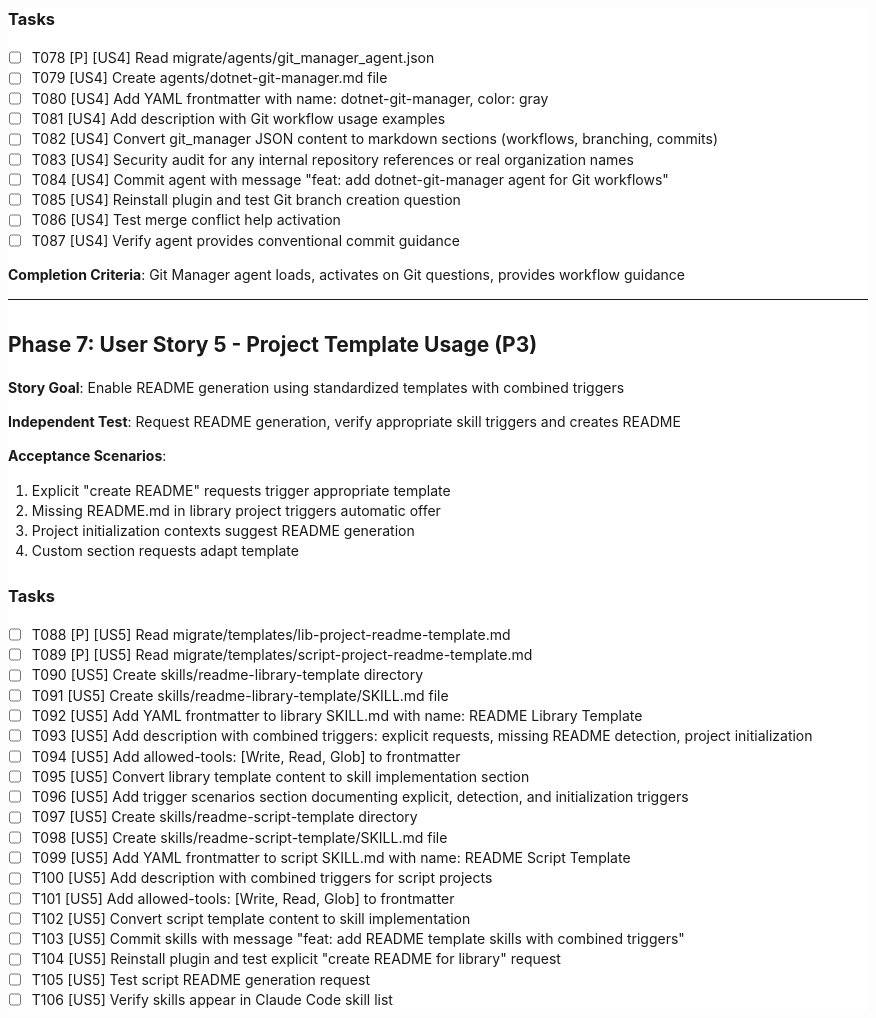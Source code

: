 ### Tasks

- [ ] T078 [P] [US4] Read migrate/agents/git_manager_agent.json
- [ ] T079 [US4] Create agents/dotnet-git-manager.md file
- [ ] T080 [US4] Add YAML frontmatter with name: dotnet-git-manager, color: gray
- [ ] T081 [US4] Add description with Git workflow usage examples
- [ ] T082 [US4] Convert git_manager JSON content to markdown sections (workflows, branching, commits)
- [ ] T083 [US4] Security audit for any internal repository references or real organization names
- [ ] T084 [US4] Commit agent with message "feat: add dotnet-git-manager agent for Git workflows"
- [ ] T085 [US4] Reinstall plugin and test Git branch creation question
- [ ] T086 [US4] Test merge conflict help activation
- [ ] T087 [US4] Verify agent provides conventional commit guidance

**Completion Criteria**: Git Manager agent loads, activates on Git questions, provides workflow guidance

---

## Phase 7: User Story 5 - Project Template Usage (P3)

**Story Goal**: Enable README generation using standardized templates with combined triggers

**Independent Test**: Request README generation, verify appropriate skill triggers and creates README

**Acceptance Scenarios**:
1. Explicit "create README" requests trigger appropriate template
2. Missing README.md in library project triggers automatic offer
3. Project initialization contexts suggest README generation
4. Custom section requests adapt template

### Tasks

- [ ] T088 [P] [US5] Read migrate/templates/lib-project-readme-template.md
- [ ] T089 [P] [US5] Read migrate/templates/script-project-readme-template.md
- [ ] T090 [US5] Create skills/readme-library-template directory
- [ ] T091 [US5] Create skills/readme-library-template/SKILL.md file
- [ ] T092 [US5] Add YAML frontmatter to library SKILL.md with name: README Library Template
- [ ] T093 [US5] Add description with combined triggers: explicit requests, missing README detection, project initialization
- [ ] T094 [US5] Add allowed-tools: [Write, Read, Glob] to frontmatter
- [ ] T095 [US5] Convert library template content to skill implementation section
- [ ] T096 [US5] Add trigger scenarios section documenting explicit, detection, and initialization triggers
- [ ] T097 [US5] Create skills/readme-script-template directory
- [ ] T098 [US5] Create skills/readme-script-template/SKILL.md file
- [ ] T099 [US5] Add YAML frontmatter to script SKILL.md with name: README Script Template
- [ ] T100 [US5] Add description with combined triggers for script projects
- [ ] T101 [US5] Add allowed-tools: [Write, Read, Glob] to frontmatter
- [ ] T102 [US5] Convert script template content to skill implementation
- [ ] T103 [US5] Commit skills with message "feat: add README template skills with combined triggers"
- [ ] T104 [US5] Reinstall plugin and test explicit "create README for library" request
- [ ] T105 [US5] Test script README generation request
- [ ] T106 [US5] Verify skills appear in Claude Code skill list
